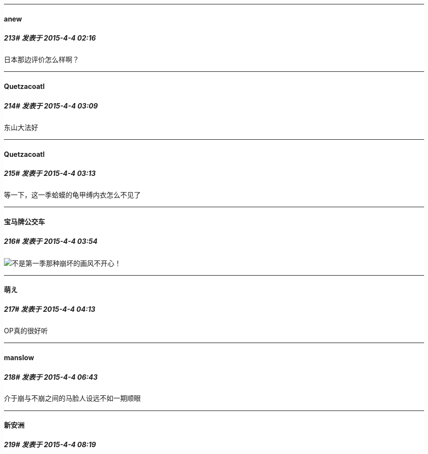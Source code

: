 
-----

####  anew  
##### 213#       发表于 2015-4-4 02:16


日本那边评价怎么样啊？


-----

####  Quetzacoatl  
##### 214#       发表于 2015-4-4 03:09


东山大法好


-----

####  Quetzacoatl  
##### 215#       发表于 2015-4-4 03:13


等一下，这一季蛤蟆的龟甲缚内衣怎么不见了


-----

####  宝马牌公交车  
##### 216#       发表于 2015-4-4 03:54


<img src="https://static.saraba1st.com/image/smiley/face/06.gif" referrerpolicy="no-referrer">不是第一季那种崩坏的画风不开心！


-----

####  萌え  
##### 217#       发表于 2015-4-4 04:13


OP真的很好听


-----

####  manslow  
##### 218#       发表于 2015-4-4 06:43


介于崩与不崩之间的马脸人设远不如一期顺眼


-----

####  新安洲  
##### 219#       发表于 2015-4-4 08:19

